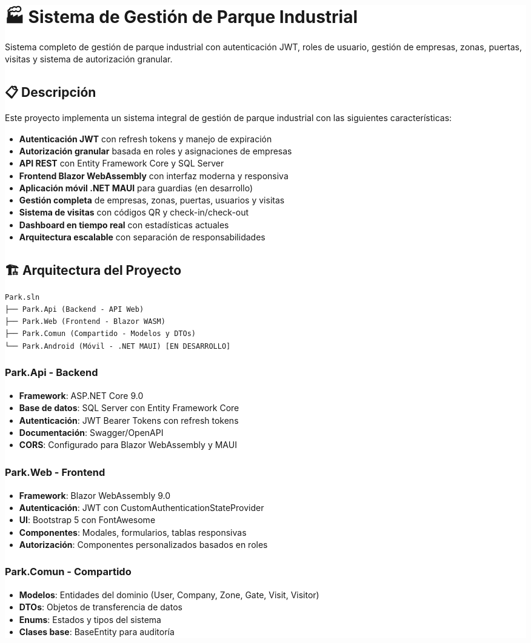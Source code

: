 # 🏭 Sistema de Gestión de Parque Industrial

Sistema completo de gestión de parque industrial con autenticación JWT, roles de usuario, gestión de empresas, zonas, puertas, visitas y sistema de autorización granular.

## 📋 Descripción

Este proyecto implementa un sistema integral de gestión de parque industrial con las siguientes características:

- **Autenticación JWT** con refresh tokens y manejo de expiración
- **Autorización granular** basada en roles y asignaciones de empresas
- **API REST** con Entity Framework Core y SQL Server
- **Frontend Blazor WebAssembly** con interfaz moderna y responsiva
- **Aplicación móvil .NET MAUI** para guardias (en desarrollo)
- **Gestión completa** de empresas, zonas, puertas, usuarios y visitas
- **Sistema de visitas** con códigos QR y check-in/check-out
- **Dashboard en tiempo real** con estadísticas actuales
- **Arquitectura escalable** con separación de responsabilidades

## 🏗️ Arquitectura del Proyecto

```
Park.sln
├── Park.Api (Backend - API Web)
├── Park.Web (Frontend - Blazor WASM)  
├── Park.Comun (Compartido - Modelos y DTOs)
└── Park.Android (Móvil - .NET MAUI) [EN DESARROLLO]
```

### **Park.Api** - Backend
- **Framework**: ASP.NET Core 9.0
- **Base de datos**: SQL Server con Entity Framework Core
- **Autenticación**: JWT Bearer Tokens con refresh tokens
- **Documentación**: Swagger/OpenAPI
- **CORS**: Configurado para Blazor WebAssembly y MAUI

### **Park.Web** - Frontend
- **Framework**: Blazor WebAssembly 9.0
- **Autenticación**: JWT con CustomAuthenticationStateProvider
- **UI**: Bootstrap 5 con FontAwesome
- **Componentes**: Modales, formularios, tablas responsivas
- **Autorización**: Componentes personalizados basados en roles

### **Park.Comun** - Compartido
- **Modelos**: Entidades del dominio (User, Company, Zone, Gate, Visit, Visitor)
- **DTOs**: Objetos de transferencia de datos
- **Enums**: Estados y tipos del sistema
- **Clases base**: BaseEntity para auditoría
